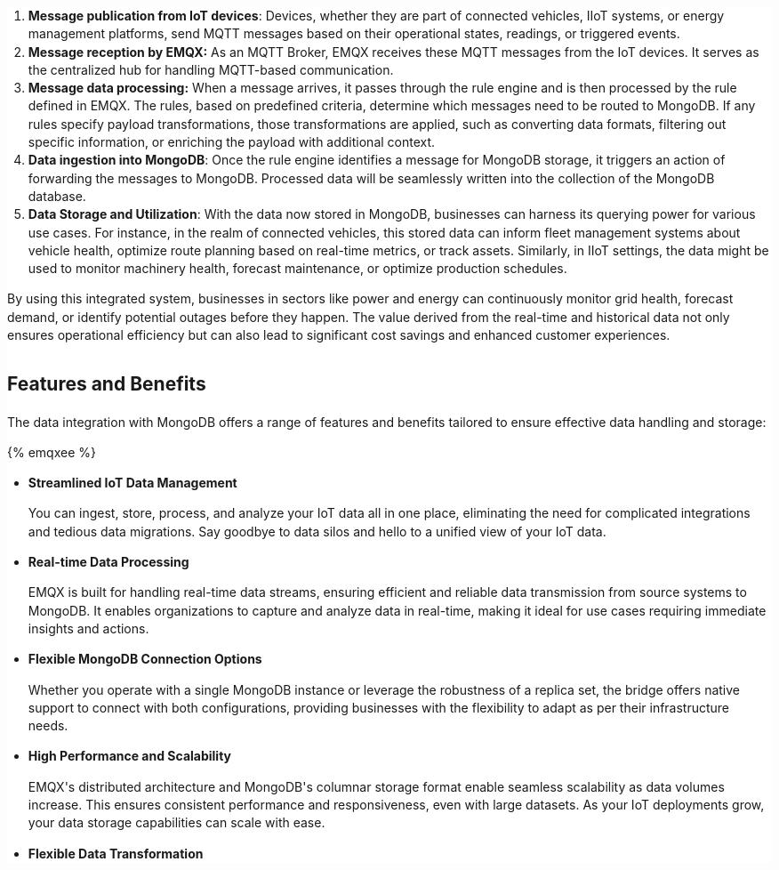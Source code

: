 1. **Message publication from IoT devices**: Devices, whether they are part of connected vehicles, IIoT systems, or energy management platforms, send MQTT messages based on their operational states, readings, or triggered events. 
1. **Message reception by EMQX:** As an MQTT Broker, EMQX receives these MQTT messages from the IoT devices. It serves as the centralized hub for handling MQTT-based communication.
2. **Message data processing:** When a message arrives, it passes through the rule engine and is then processed by the rule defined in EMQX. The rules, based on predefined criteria, determine which messages need to be routed to MongoDB. If any rules specify payload transformations, those transformations are applied, such as converting data formats, filtering out specific information, or enriching the payload with additional context.
3. **Data ingestion into MongoDB**: Once the rule engine identifies a message for MongoDB storage, it triggers an action of forwarding the messages to MongoDB. Processed data will be seamlessly written into the collection of the MongoDB database.
4. **Data Storage and Utilization**: With the data now stored in MongoDB, businesses can harness its querying power for various use cases. For instance, in the realm of connected vehicles, this stored data can inform fleet management systems about vehicle health, optimize route planning based on real-time metrics, or track assets. Similarly, in IIoT settings, the data might be used to monitor machinery health, forecast maintenance, or optimize production schedules.

By using this integrated system, businesses in sectors like power and energy can continuously monitor grid health, forecast demand, or identify potential outages before they happen. The value derived from the real-time and historical data not only ensures operational efficiency but can also lead to significant cost savings and enhanced customer experiences.

## Features and Benefits

The data integration with MongoDB offers a range of features and benefits tailored to ensure effective data handling and storage:

{% emqxee %}

- **Streamlined IoT Data Management**

  You can ingest, store, process, and analyze your IoT data all in one place, eliminating the need for complicated integrations and tedious data migrations. Say goodbye to data silos and hello to a unified view of your IoT data.

- **Real-time Data Processing**

  EMQX is built for handling real-time data streams, ensuring efficient and reliable data transmission from source systems to MongoDB. It enables organizations to capture and analyze data in real-time, making it ideal for use cases requiring immediate insights and actions.

- **Flexible MongoDB Connection Options**

  Whether you operate with a single MongoDB instance or leverage the robustness of a replica set, the bridge offers native support to connect with both configurations, providing businesses with the flexibility to adapt as per their infrastructure needs.

- **High Performance and Scalability**

  EMQX's distributed architecture and MongoDB's columnar storage format enable seamless scalability as data volumes increase. This ensures consistent performance and responsiveness, even with large datasets. As your IoT deployments grow, your data storage capabilities can scale with ease.

- **Flexible Data Transformation**
